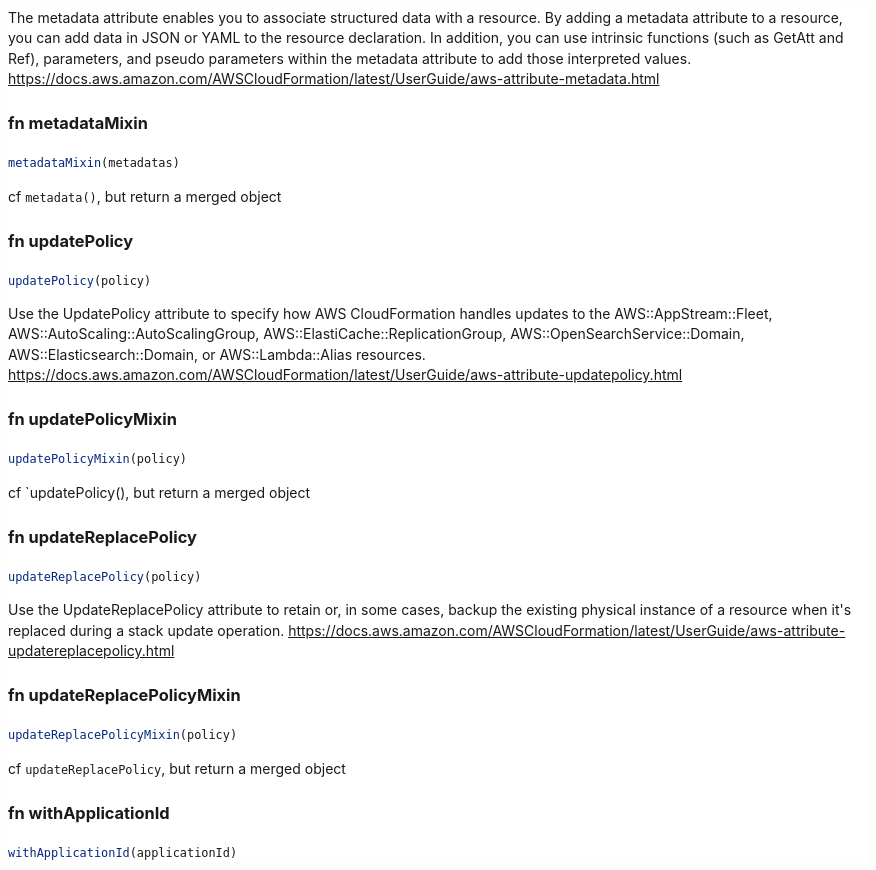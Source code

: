 The metadata attribute enables you to associate structured data with a resource. By adding a metadata attribute to a resource, you can add data in JSON or YAML to the resource declaration. In addition, you can use intrinsic functions (such as GetAtt and Ref), parameters, and pseudo parameters within the metadata attribute to add those interpreted values. 
https://docs.aws.amazon.com/AWSCloudFormation/latest/UserGuide/aws-attribute-metadata.html

### fn metadataMixin

```ts
metadataMixin(metadatas)
```

cf `metadata()`, but return a merged object

### fn updatePolicy

```ts
updatePolicy(policy)
```

Use the UpdatePolicy attribute to specify how AWS CloudFormation handles updates to the AWS::AppStream::Fleet, AWS::AutoScaling::AutoScalingGroup, AWS::ElastiCache::ReplicationGroup, AWS::OpenSearchService::Domain, AWS::Elasticsearch::Domain, or AWS::Lambda::Alias resources. 
https://docs.aws.amazon.com/AWSCloudFormation/latest/UserGuide/aws-attribute-updatepolicy.html

### fn updatePolicyMixin

```ts
updatePolicyMixin(policy)
```

cf `updatePolicy(), but return a merged object

### fn updateReplacePolicy

```ts
updateReplacePolicy(policy)
```

Use the UpdateReplacePolicy attribute to retain or, in some cases, backup the existing physical instance of a resource when it's replaced during a stack update operation. 
https://docs.aws.amazon.com/AWSCloudFormation/latest/UserGuide/aws-attribute-updatereplacepolicy.html

### fn updateReplacePolicyMixin

```ts
updateReplacePolicyMixin(policy)
```

cf `updateReplacePolicy`, but return a merged object

### fn withApplicationId

```ts
withApplicationId(applicationId)
```

